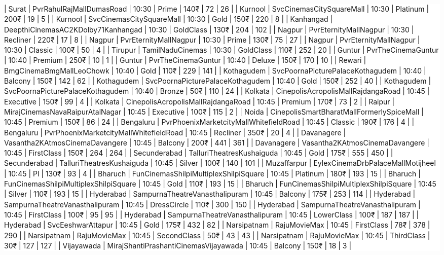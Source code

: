 | Surat                 | PvrRahulRajMallDumasRoad                                 | 10:30 | Prime                   |   140₹ |       72 |     26 |
| Kurnool               | SvcCinemasCitySquareMall                                 | 10:30 | Platinum                |   200₹ |       19 |      5 |
| Kurnool               | SvcCinemasCitySquareMall                                 | 10:30 | Gold                    |   150₹ |      220 |      8 |
| Kanhangad             | DeepthiCinemasAC2KDolby71Kanhangad                       | 10:30 | GoldClass               |   130₹ |      204 |    102 |
| Nagpur                | PvrEternityMallNagpur                                    | 10:30 | Recliner                |   220₹ |       17 |      8 |
| Nagpur                | PvrEternityMallNagpur                                    | 10:30 | Prime                   |   130₹ |       75 |     27 |
| Nagpur                | PvrEternityMallNagpur                                    | 10:30 | Classic                 |   100₹ |       50 |      4 |
| Tirupur               | TamilNaduCinemas                                         | 10:30 | GoldClass               |   110₹ |      252 |     20 |
| Guntur                | PvrTheCinemaGuntur                                       | 10:40 | Premium                 |   250₹ |       10 |      1 |
| Guntur                | PvrTheCinemaGuntur                                       | 10:40 | Deluxe                  |   150₹ |      170 |     10 |
| Rewari                | BmgCinemaBmgMallLeoChowk                                 | 10:40 | Gold                    |   110₹ |      229 |    141 |
| Kothagudem            | SvcPoornaPicturePalaceKothagudem                         | 10:40 | Balcony                 |   150₹ |      142 |     62 |
| Kothagudem            | SvcPoornaPicturePalaceKothagudem                         | 10:40 | Gold                    |   150₹ |      252 |     40 |
| Kothagudem            | SvcPoornaPicturePalaceKothagudem                         | 10:40 | Bronze                  |    50₹ |      110 |     24 |
| Kolkata               | CinepolisAcropolisMallRajdangaRoad                       | 10:45 | Executive               |   150₹ |       99 |      4 |
| Kolkata               | CinepolisAcropolisMallRajdangaRoad                       | 10:45 | Premium                 |   170₹ |       73 |      2 |
| Raipur                | MirajCinemasNavaRaipurAtalNagar                          | 10:45 | Executive               |   100₹ |      115 |      2 |
| Noida                 | CinepolisSmartBharatMallFormerlySpiceMall                | 10:45 | Premium                 |   150₹ |       86 |     24 |
| Bengaluru             | PvrPhoenixMarketcityMallWhitefieldRoad                   | 10:45 | Classic                 |   190₹ |      176 |      4 |
| Bengaluru             | PvrPhoenixMarketcityMallWhitefieldRoad                   | 10:45 | Recliner                |   350₹ |       20 |      4 |
| Davanagere            | Vasantha2KAtmosCinemaDavangere                           | 10:45 | Balcony                 |   200₹ |      441 |    361 |
| Davanagere            | Vasantha2KAtmosCinemaDavangere                           | 10:45 | FirstClass              |   150₹ |      264 |    264 |
| Secunderabad          | TalluriTheatresKushaiguda                                | 10:45 | Gold                    |   175₹ |      555 |    450 |
| Secunderabad          | TalluriTheatresKushaiguda                                | 10:45 | Silver                  |   100₹ |      140 |    101 |
| Muzaffarpur           | EylexCinemaDrbPalaceMallMotijheel                        | 10:45 | Pl                      |   130₹ |       93 |      4 |
| Bharuch               | FunCinemasShilpiMultiplexShilpiSquare                    | 10:45 | Platinum                |   180₹ |      193 |     15 |
| Bharuch               | FunCinemasShilpiMultiplexShilpiSquare                    | 10:45 | Gold                    |   110₹ |      193 |     15 |
| Bharuch               | FunCinemasShilpiMultiplexShilpiSquare                    | 10:45 | Silver                  |   110₹ |      193 |     15 |
| Hyderabad             | SampurnaTheatreVanasthalipuram                           | 10:45 | Balcony                 |   175₹ |      253 |    114 |
| Hyderabad             | SampurnaTheatreVanasthalipuram                           | 10:45 | DressCircle             |   110₹ |      300 |    150 |
| Hyderabad             | SampurnaTheatreVanasthalipuram                           | 10:45 | FirstClass              |   100₹ |       95 |     95 |
| Hyderabad             | SampurnaTheatreVanasthalipuram                           | 10:45 | LowerClass              |   100₹ |      187 |    187 |
| Hyderabad             | SvcEeshwarAttapur                                        | 10:45 | Gold                    |   175₹ |      432 |     82 |
| Narsipatnam           | RajuMovieMax                                             | 10:45 | FirstClass              |    78₹ |      378 |    290 |
| Narsipatnam           | RajuMovieMax                                             | 10:45 | SecondClass             |    50₹ |       43 |     43 |
| Narsipatnam           | RajuMovieMax                                             | 10:45 | ThirdClass              |    30₹ |      127 |    127 |
| Vijayawada            | MirajShantiPrashantiCinemasVijayawada                    | 10:45 | Balcony                 |   150₹ |       18 |      3 |